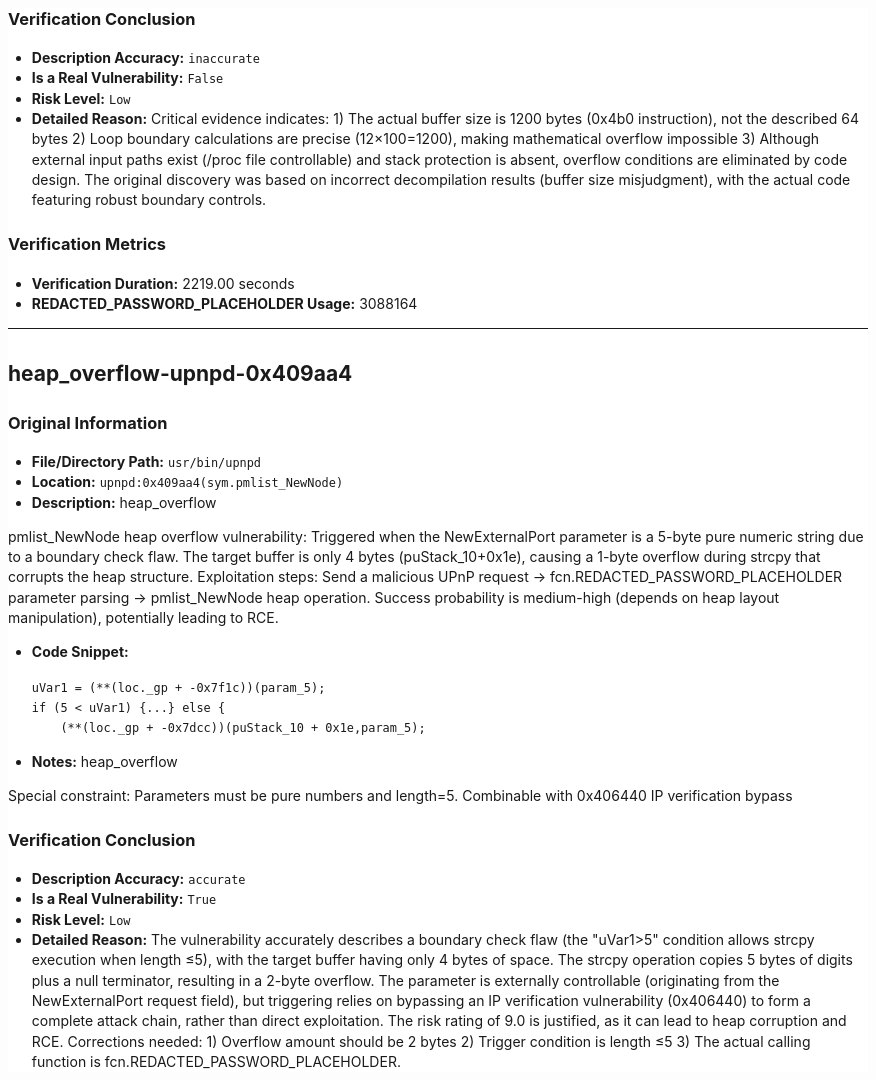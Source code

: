 ### Verification Conclusion
- **Description Accuracy:** `inaccurate`
- **Is a Real Vulnerability:** `False`
- **Risk Level:** `Low`
- **Detailed Reason:** Critical evidence indicates: 1) The actual buffer size is 1200 bytes (0x4b0 instruction), not the described 64 bytes 2) Loop boundary calculations are precise (12×100=1200), making mathematical overflow impossible 3) Although external input paths exist (/proc file controllable) and stack protection is absent, overflow conditions are eliminated by code design. The original discovery was based on incorrect decompilation results (buffer size misjudgment), with the actual code featuring robust boundary controls.

### Verification Metrics
- **Verification Duration:** 2219.00 seconds
- **REDACTED_PASSWORD_PLACEHOLDER Usage:** 3088164

---

## heap_overflow-upnpd-0x409aa4

### Original Information
- **File/Directory Path:** `usr/bin/upnpd`
- **Location:** `upnpd:0x409aa4(sym.pmlist_NewNode)`
- **Description:** heap_overflow  

pmlist_NewNode heap overflow vulnerability: Triggered when the NewExternalPort parameter is a 5-byte pure numeric string due to a boundary check flaw. The target buffer is only 4 bytes (puStack_10+0x1e), causing a 1-byte overflow during strcpy that corrupts the heap structure. Exploitation steps: Send a malicious UPnP request → fcn.REDACTED_PASSWORD_PLACEHOLDER parameter parsing → pmlist_NewNode heap operation. Success probability is medium-high (depends on heap layout manipulation), potentially leading to RCE.
- **Code Snippet:**
  ```
  uVar1 = (**(loc._gp + -0x7f1c))(param_5);
  if (5 < uVar1) {...} else {
      (**(loc._gp + -0x7dcc))(puStack_10 + 0x1e,param_5);
  ```
- **Notes:** heap_overflow

Special constraint: Parameters must be pure numbers and length=5. Combinable with 0x406440 IP verification bypass

### Verification Conclusion
- **Description Accuracy:** `accurate`
- **Is a Real Vulnerability:** `True`
- **Risk Level:** `Low`
- **Detailed Reason:** The vulnerability accurately describes a boundary check flaw (the "uVar1>5" condition allows strcpy execution when length ≤5), with the target buffer having only 4 bytes of space. The strcpy operation copies 5 bytes of digits plus a null terminator, resulting in a 2-byte overflow. The parameter is externally controllable (originating from the NewExternalPort request field), but triggering relies on bypassing an IP verification vulnerability (0x406440) to form a complete attack chain, rather than direct exploitation. The risk rating of 9.0 is justified, as it can lead to heap corruption and RCE. Corrections needed: 1) Overflow amount should be 2 bytes 2) Trigger condition is length ≤5 3) The actual calling function is fcn.REDACTED_PASSWORD_PLACEHOLDER.
